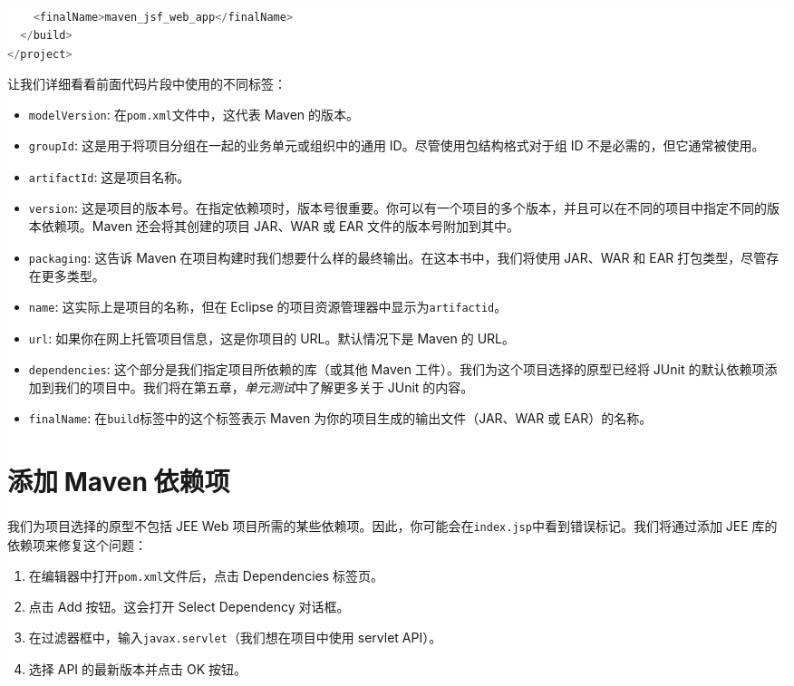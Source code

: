 ```java
    <finalName>maven_jsf_web_app</finalName> 
  </build> 
</project> 
```

让我们详细看看前面代码片段中使用的不同标签：

+   `modelVersion`: 在`pom.xml`文件中，这代表 Maven 的版本。

+   `groupId`: 这是用于将项目分组在一起的业务单元或组织中的通用 ID。尽管使用包结构格式对于组 ID 不是必需的，但它通常被使用。

+   `artifactId`: 这是项目名称。

+   `version`: 这是项目的版本号。在指定依赖项时，版本号很重要。你可以有一个项目的多个版本，并且可以在不同的项目中指定不同的版本依赖项。Maven 还会将其创建的项目 JAR、WAR 或 EAR 文件的版本号附加到其中。

+   `packaging`: 这告诉 Maven 在项目构建时我们想要什么样的最终输出。在这本书中，我们将使用 JAR、WAR 和 EAR 打包类型，尽管存在更多类型。

+   `name`: 这实际上是项目的名称，但在 Eclipse 的项目资源管理器中显示为`artifactid`。

+   `url`: 如果你在网上托管项目信息，这是你项目的 URL。默认情况下是 Maven 的 URL。

+   `dependencies`: 这个部分是我们指定项目所依赖的库（或其他 Maven 工件）。我们为这个项目选择的原型已经将 JUnit 的默认依赖项添加到我们的项目中。我们将在第五章，*单元测试*中了解更多关于 JUnit 的内容。

+   `finalName`: 在`build`标签中的这个标签表示 Maven 为你的项目生成的输出文件（JAR、WAR 或 EAR）的名称。

# 添加 Maven 依赖项

我们为项目选择的原型不包括 JEE Web 项目所需的某些依赖项。因此，你可能会在`index.jsp`中看到错误标记。我们将通过添加 JEE 库的依赖项来修复这个问题：

1.  在编辑器中打开`pom.xml`文件后，点击 Dependencies 标签页。

1.  点击 Add 按钮。这会打开 Select Dependency 对话框。

1.  在过滤器框中，输入`javax.servlet`（我们想在项目中使用 servlet API）。

1.  选择 API 的最新版本并点击 OK 按钮。
